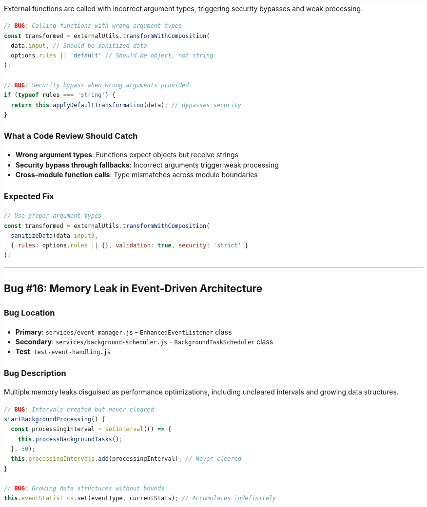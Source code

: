 External functions are called with incorrect argument types, triggering security bypasses and weak processing.

```javascript
// BUG: Calling functions with wrong argument types
const transformed = externalUtils.transformWithComposition(
  data.input, // Should be sanitized data
  options.rules || 'default' // Should be object, not string
);

// BUG: Security bypass when wrong arguments provided
if (typeof rules === 'string') {
  return this.applyDefaultTransformation(data); // Bypasses security
}
```

### What a Code Review Should Catch

- **Wrong argument types**: Functions expect objects but receive strings
- **Security bypass through fallbacks**: Incorrect arguments trigger weak processing
- **Cross-module function calls**: Type mismatches across module boundaries

### Expected Fix

```javascript
// Use proper argument types
const transformed = externalUtils.transformWithComposition(
  sanitizeData(data.input),
  { rules: options.rules || {}, validation: true, security: 'strict' }
);
```

---

## Bug #16: Memory Leak in Event-Driven Architecture

### Bug Location

- **Primary**: `services/event-manager.js` - `EnhancedEventListener` class
- **Secondary**: `services/background-scheduler.js` - `BackgroundTaskScheduler` class
- **Test**: `test-event-handling.js`

### Bug Description

Multiple memory leaks disguised as performance optimizations, including uncleared intervals and growing data structures.

```javascript
// BUG: Intervals created but never cleared
startBackgroundProcessing() {
  const processingInterval = setInterval(() => {
    this.processBackgroundTasks();
  }, 50);
  this.processingIntervals.add(processingInterval); // Never cleared
}

// BUG: Growing data structures without bounds
this.eventStatistics.set(eventType, currentStats); // Accumulates indefinitely
```
